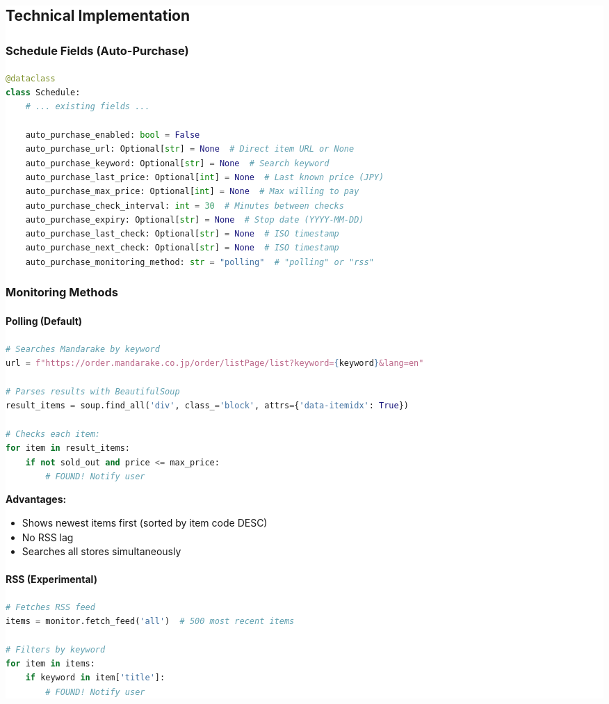 
## Technical Implementation

### Schedule Fields (Auto-Purchase)

```python
@dataclass
class Schedule:
    # ... existing fields ...

    auto_purchase_enabled: bool = False
    auto_purchase_url: Optional[str] = None  # Direct item URL or None
    auto_purchase_keyword: Optional[str] = None  # Search keyword
    auto_purchase_last_price: Optional[int] = None  # Last known price (JPY)
    auto_purchase_max_price: Optional[int] = None  # Max willing to pay
    auto_purchase_check_interval: int = 30  # Minutes between checks
    auto_purchase_expiry: Optional[str] = None  # Stop date (YYYY-MM-DD)
    auto_purchase_last_check: Optional[str] = None  # ISO timestamp
    auto_purchase_next_check: Optional[str] = None  # ISO timestamp
    auto_purchase_monitoring_method: str = "polling"  # "polling" or "rss"
```

### Monitoring Methods

#### Polling (Default)
```python
# Searches Mandarake by keyword
url = f"https://order.mandarake.co.jp/order/listPage/list?keyword={keyword}&lang=en"

# Parses results with BeautifulSoup
result_items = soup.find_all('div', class_='block', attrs={'data-itemidx': True})

# Checks each item:
for item in result_items:
    if not sold_out and price <= max_price:
        # FOUND! Notify user
```

**Advantages:**
- Shows newest items first (sorted by item code DESC)
- No RSS lag
- Searches all stores simultaneously

#### RSS (Experimental)
```python
# Fetches RSS feed
items = monitor.fetch_feed('all')  # 500 most recent items

# Filters by keyword
for item in items:
    if keyword in item['title']:
        # FOUND! Notify user
```
